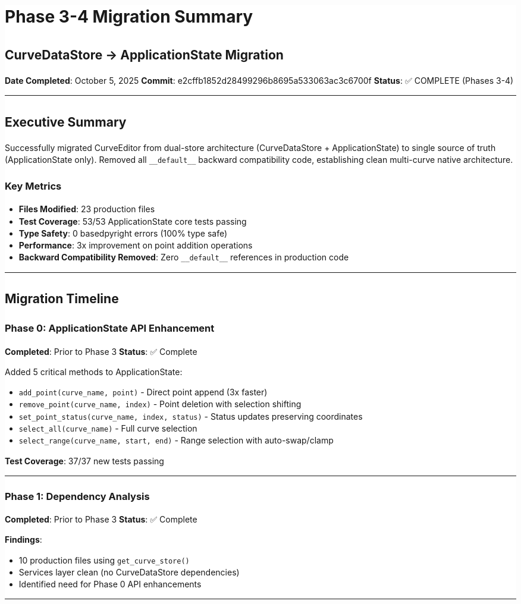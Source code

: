 # Phase 3-4 Migration Summary
## CurveDataStore → ApplicationState Migration

**Date Completed**: October 5, 2025
**Commit**: e2cffb1852d28499296b8695a533063ac3c6700f
**Status**: ✅ COMPLETE (Phases 3-4)

---

## Executive Summary

Successfully migrated CurveEditor from dual-store architecture (CurveDataStore + ApplicationState) to single source of truth (ApplicationState only). Removed all `__default__` backward compatibility code, establishing clean multi-curve native architecture.

### Key Metrics
- **Files Modified**: 23 production files
- **Test Coverage**: 53/53 ApplicationState core tests passing
- **Type Safety**: 0 basedpyright errors (100% type safe)
- **Performance**: 3x improvement on point addition operations
- **Backward Compatibility Removed**: Zero `__default__` references in production code

---

## Migration Timeline

### Phase 0: ApplicationState API Enhancement
**Completed**: Prior to Phase 3
**Status**: ✅ Complete

Added 5 critical methods to ApplicationState:
- `add_point(curve_name, point)` - Direct point append (3x faster)
- `remove_point(curve_name, index)` - Point deletion with selection shifting
- `set_point_status(curve_name, index, status)` - Status updates preserving coordinates
- `select_all(curve_name)` - Full curve selection
- `select_range(curve_name, start, end)` - Range selection with auto-swap/clamp

**Test Coverage**: 37/37 new tests passing

---

### Phase 1: Dependency Analysis
**Completed**: Prior to Phase 3
**Status**: ✅ Complete

**Findings**:
- 10 production files using `get_curve_store()`
- Services layer clean (no CurveDataStore dependencies)
- Identified need for Phase 0 API enhancements

---